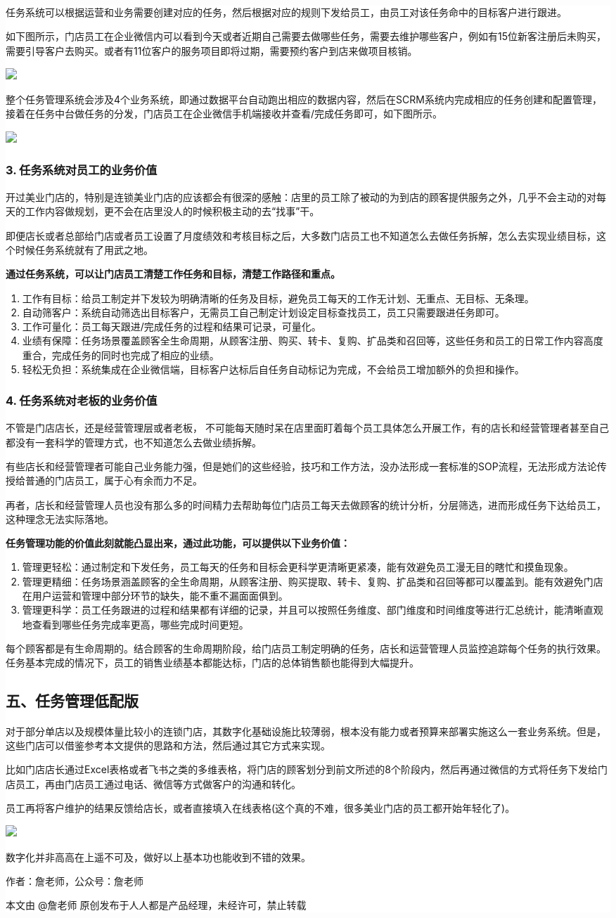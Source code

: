 任务系统可以根据运营和业务需要创建对应的任务，然后根据对应的规则下发给员工，由员工对该任务命中的目标客户进行跟进。

如下图所示，门店员工在企业微信内可以看到今天或者近期自己需要去做哪些任务，需要去维护哪些客户，例如有15位新客注册后未购买，需要引导客户去购买。或者有11位客户的服务项目即将过期，需要预约客户到店来做项目核销。

![](https://image.woshipm.com/wp-files/2024/09/54XsbrCM8OQoBtGMRJgU.png)

整个任务管理系统会涉及4个业务系统，即通过数据平台自动跑出相应的数据内容，然后在SCRM系统内完成相应的任务创建和配置管理，接着在任务中台做任务的分发，门店员工在企业微信手机端接收并查看/完成任务即可，如下图所示。

![](https://image.woshipm.com/wp-files/2024/09/mYQ6qqtGiZxwmTS4zRjd.png)

### 3\. 任务系统对员工的业务价值

开过美业门店的，特别是连锁美业门店的应该都会有很深的感触：店里的员工除了被动的为到店的顾客提供服务之外，几乎不会主动的对每天的工作内容做规划，更不会在店里没人的时候积极主动的去“找事”干。

即便店长或者总部给门店或者员工设置了月度绩效和考核目标之后，大多数门店员工也不知道怎么去做任务拆解，怎么去实现业绩目标，这个时候任务系统就有了用武之地。

**通过任务系统，可以让门店员工清楚工作任务和目标，清楚工作路径和重点。**

1.  工作有目标：给员工制定并下发较为明确清晰的任务及目标，避免员工每天的工作无计划、无重点、无目标、无条理。
2.  自动筛客户：系统自动筛选出目标客户，无需员工自己制定计划设定目标查找员工，员工只需要跟进任务即可。
3.  工作可量化：员工每天跟进/完成任务的过程和结果可记录，可量化。
4.  业绩有保障：任务场景覆盖顾客全生命周期，从顾客注册、购买、转卡、复购、扩品类和召回等，这些任务和员工的日常工作内容高度重合，完成任务的同时也完成了相应的业绩。
5.  轻松无负担：系统集成在企业微信端，目标客户达标后自任务自动标记为完成，不会给员工增加额外的负担和操作。

### 4\. 任务系统对老板的业务价值

不管是门店店长，还是经营管理层或者老板， 不可能每天随时呆在店里面盯着每个员工具体怎么开展工作，有的店长和经营管理者甚至自己都没有一套科学的管理方式，也不知道怎么去做业绩拆解。

有些店长和经营管理者可能自己业务能力强，但是她们的这些经验，技巧和工作方法，没办法形成一套标准的SOP流程，无法形成方法论传授给普通的门店员工，属于心有余而力不足。

再者，店长和经营管理人员也没有那么多的时间精力去帮助每位门店员工每天去做顾客的统计分析，分层筛选，进而形成任务下达给员工，这种理念无法实际落地。

**任务管理功能的价值此刻就能凸显出来，通过此功能，可以提供以下业务价值：**

1.  管理更轻松：通过制定和下发任务，员工每天的任务和目标会更科学更清晰更紧凑，能有效避免员工漫无目的瞎忙和摸鱼现象。
2.  管理更精细：任务场景涵盖顾客的全生命周期，从顾客注册、购买提取、转卡、复购、扩品类和召回等都可以覆盖到。能有效避免门店在用户运营和管理中部分环节的缺失，能不重不漏面面俱到。
3.  管理更科学：员工任务跟进的过程和结果都有详细的记录，并且可以按照任务维度、部门维度和时间维度等进行汇总统计，能清晰直观地查看到哪些任务完成率更高，哪些完成时间更短。

每个顾客都是有生命周期的。结合顾客的生命周期阶段，给门店员工制定明确的任务，店长和运营管理人员监控追踪每个任务的执行效果。任务基本完成的情况下，员工的销售业绩基本都能达标，门店的总体销售额也能得到大幅提升。

## 五、任务管理低配版

对于部分单店以及规模体量比较小的连锁门店，其数字化基础设施比较薄弱，根本没有能力或者预算来部署实施这么一套业务系统。但是，这些门店可以借鉴参考本文提供的思路和方法，然后通过其它方式来实现。

比如门店店长通过Excel表格或者飞书之类的多维表格，将门店的顾客划分到前文所述的8个阶段内，然后再通过微信的方式将任务下发给门店员工，再由门店员工通过电话、微信等方式做客户的沟通和转化。

员工再将客户维护的结果反馈给店长，或者直接填入在线表格(这个真的不难，很多美业门店的员工都开始年轻化了)。

![](https://image.woshipm.com/wp-files/2024/09/U7hVrKvcKp98VQGQ5DeX.png)

数字化并非高高在上遥不可及，做好以上基本功也能收到不错的效果。

作者：詹老师，公众号：詹老师

本文由 @詹老师 原创发布于人人都是产品经理，未经许可，禁止转载
